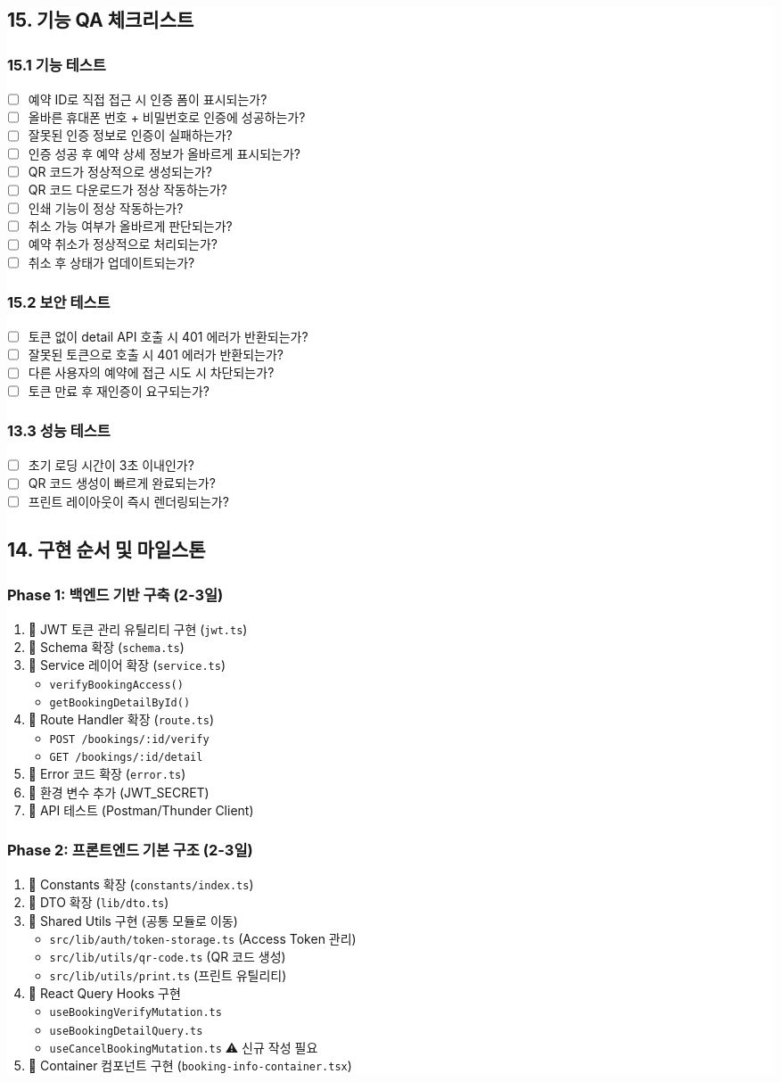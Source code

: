 ## 15. 기능 QA 체크리스트

### 15.1 기능 테스트
- [ ] 예약 ID로 직접 접근 시 인증 폼이 표시되는가?
- [ ] 올바른 휴대폰 번호 + 비밀번호로 인증에 성공하는가?
- [ ] 잘못된 인증 정보로 인증이 실패하는가?
- [ ] 인증 성공 후 예약 상세 정보가 올바르게 표시되는가?
- [ ] QR 코드가 정상적으로 생성되는가?
- [ ] QR 코드 다운로드가 정상 작동하는가?
- [ ] 인쇄 기능이 정상 작동하는가?
- [ ] 취소 가능 여부가 올바르게 판단되는가?
- [ ] 예약 취소가 정상적으로 처리되는가?
- [ ] 취소 후 상태가 업데이트되는가?

### 15.2 보안 테스트
- [ ] 토큰 없이 detail API 호출 시 401 에러가 반환되는가?
- [ ] 잘못된 토큰으로 호출 시 401 에러가 반환되는가?
- [ ] 다른 사용자의 예약에 접근 시도 시 차단되는가?
- [ ] 토큰 만료 후 재인증이 요구되는가?

### 13.3 성능 테스트
- [ ] 초기 로딩 시간이 3초 이내인가?
- [ ] QR 코드 생성이 빠르게 완료되는가?
- [ ] 프린트 레이아웃이 즉시 렌더링되는가?

## 14. 구현 순서 및 마일스톤

### Phase 1: 백엔드 기반 구축 (2-3일)
1. 🔲 JWT 토큰 관리 유틸리티 구현 (`jwt.ts`)
2. 🔲 Schema 확장 (`schema.ts`)
3. 🔲 Service 레이어 확장 (`service.ts`)
   - `verifyBookingAccess()`
   - `getBookingDetailById()`
4. 🔲 Route Handler 확장 (`route.ts`)
   - `POST /bookings/:id/verify`
   - `GET /bookings/:id/detail`
5. 🔲 Error 코드 확장 (`error.ts`)
6. 🔲 환경 변수 추가 (JWT_SECRET)
7. 🔲 API 테스트 (Postman/Thunder Client)

### Phase 2: 프론트엔드 기본 구조 (2-3일)
1. 🔲 Constants 확장 (`constants/index.ts`)
2. 🔲 DTO 확장 (`lib/dto.ts`)
3. 🔲 Shared Utils 구현 (공통 모듈로 이동)
   - `src/lib/auth/token-storage.ts` (Access Token 관리)
   - `src/lib/utils/qr-code.ts` (QR 코드 생성)
   - `src/lib/utils/print.ts` (프린트 유틸리티)
4. 🔲 React Query Hooks 구현
   - `useBookingVerifyMutation.ts`
   - `useBookingDetailQuery.ts`
   - `useCancelBookingMutation.ts` ⚠️ 신규 작성 필요
5. 🔲 Container 컴포넌트 구현 (`booking-info-container.tsx`)
